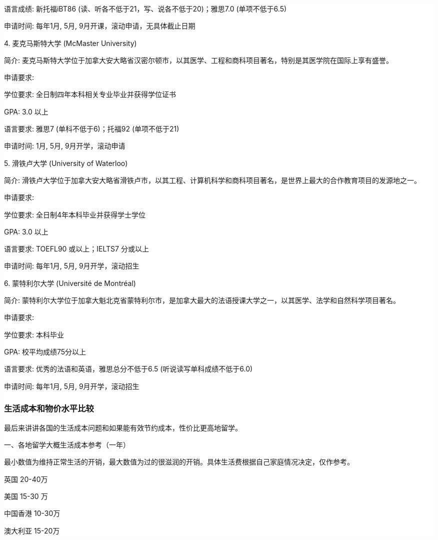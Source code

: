 语言成绩: 新托福iBT86 (读、听各不低于21，写、说各不低于20)；雅思7.0 (单项不低于6.5)

申请时间: 每年1月, 5月, 9月开课，滚动申请，无具体截止日期



4\. 麦克马斯特大学 (McMaster University)

简介: 麦克马斯特大学位于加拿大安大略省汉密尔顿市，以其医学、工程和商科项目著名，特别是其医学院在国际上享有盛誉。

申请要求:

学位要求: 全日制四年本科相关专业毕业并获得学位证书

GPA: 3.0 以上

语言要求: 雅思7 (单科不低于6)；托福92 (单项不低于21)

申请时间: 1月, 5月, 9月开学，滚动申请



5\. 滑铁卢大学 (University of Waterloo)

简介: 滑铁卢大学位于加拿大安大略省滑铁卢市，以其工程、计算机科学和商科项目著名，是世界上最大的合作教育项目的发源地之一。

申请要求:

学位要求: 全日制4年本科毕业并获得学士学位

GPA: 3.0 以上

语言要求: TOEFL90 或以上；IELTS7 分或以上

申请时间: 每年1月, 5月, 9月开学，滚动招生



6\. 蒙特利尔大学 (Université de Montréal)

简介: 蒙特利尔大学位于加拿大魁北克省蒙特利尔市，是加拿大最大的法语授课大学之一，以其医学、法学和自然科学项目著名。

申请要求:

学位要求: 本科毕业

GPA: 校平均成绩75分以上

语言要求: 优秀的法语和英语，雅思总分不低于6.5 (听说读写单科成绩不低于6.0)

申请时间: 每年1月, 5月, 9月开学，滚动招生

### 生活成本和物价水平比较

最后来讲讲各国的生活成本问题和如果能有效节约成本，性价比更高地留学。

一、各地留学大概生活成本参考（一年）

最小数值为维持正常生活的开销，最大数值为过的很滋润的开销。具体生活费根据自己家庭情况决定，仅作参考。

英国 20-40万

美国 15-30 万

中国香港 10-30万

澳大利亚 15-20万

